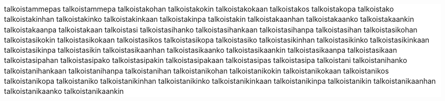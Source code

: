 talkoistammepas
talkoistammepa
talkoistakohan
talkoistakokin
talkoistakokaan
talkoistakos
talkoistakopa
talkoistako
talkoistakinhan
talkoistakinko
talkoistakinkaan
talkoistakinpa
talkoistakin
talkoistakaanhan
talkoistakaanko
talkoistakaankin
talkoistakaanpa
talkoistakaan
talkoistasi
talkoistasihanko
talkoistasihankaan
talkoistasihanpa
talkoistasihan
talkoistasikohan
talkoistasikokin
talkoistasikokaan
talkoistasikos
talkoistasikopa
talkoistasiko
talkoistasikinhan
talkoistasikinko
talkoistasikinkaan
talkoistasikinpa
talkoistasikin
talkoistasikaanhan
talkoistasikaanko
talkoistasikaankin
talkoistasikaanpa
talkoistasikaan
talkoistasipahan
talkoistasipako
talkoistasipakin
talkoistasipakaan
talkoistasipas
talkoistasipa
talkoistani
talkoistanihanko
talkoistanihankaan
talkoistanihanpa
talkoistanihan
talkoistanikohan
talkoistanikokin
talkoistanikokaan
talkoistanikos
talkoistanikopa
talkoistaniko
talkoistanikinhan
talkoistanikinko
talkoistanikinkaan
talkoistanikinpa
talkoistanikin
talkoistanikaanhan
talkoistanikaanko
talkoistanikaankin